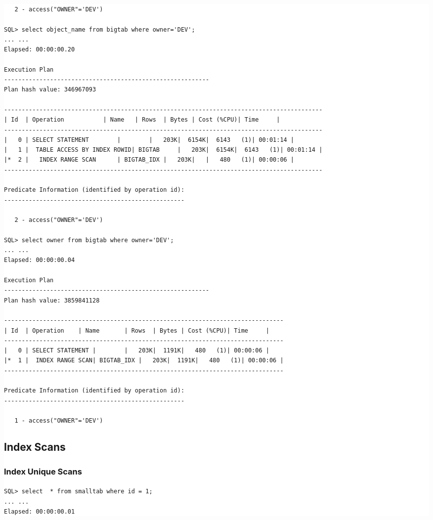        2 - access("OWNER"='DEV')

    SQL> select object_name from bigtab where owner='DEV';
    ... ... 
    Elapsed: 00:00:00.20

    Execution Plan
    ----------------------------------------------------------
    Plan hash value: 346967093

    ------------------------------------------------------------------------------------------
    | Id  | Operation		    | Name	 | Rows  | Bytes | Cost (%CPU)| Time	 |
    ------------------------------------------------------------------------------------------
    |   0 | SELECT STATEMENT	    |		 |   203K|  6154K|  6143   (1)| 00:01:14 |
    |   1 |  TABLE ACCESS BY INDEX ROWID| BIGTAB	 |   203K|  6154K|  6143   (1)| 00:01:14 |
    |*  2 |   INDEX RANGE SCAN	    | BIGTAB_IDX |   203K|	 |   480   (1)| 00:00:06 |
    ------------------------------------------------------------------------------------------

    Predicate Information (identified by operation id):
    ---------------------------------------------------

       2 - access("OWNER"='DEV')

    SQL> select owner from bigtab where owner='DEV';
    ... ...
    Elapsed: 00:00:00.04

    Execution Plan
    ----------------------------------------------------------
    Plan hash value: 3859841128

    -------------------------------------------------------------------------------
    | Id  | Operation	 | Name       | Rows  | Bytes | Cost (%CPU)| Time     |
    -------------------------------------------------------------------------------
    |   0 | SELECT STATEMENT |	      |   203K|  1191K|   480	(1)| 00:00:06 |
    |*  1 |  INDEX RANGE SCAN| BIGTAB_IDX |   203K|  1191K|   480	(1)| 00:00:06 |
    -------------------------------------------------------------------------------

    Predicate Information (identified by operation id):
    ---------------------------------------------------

       1 - access("OWNER"='DEV')

## Index Scans

### Index Unique Scans

    SQL> select  * from smalltab where id = 1;
    ... ...
    Elapsed: 00:00:00.01
